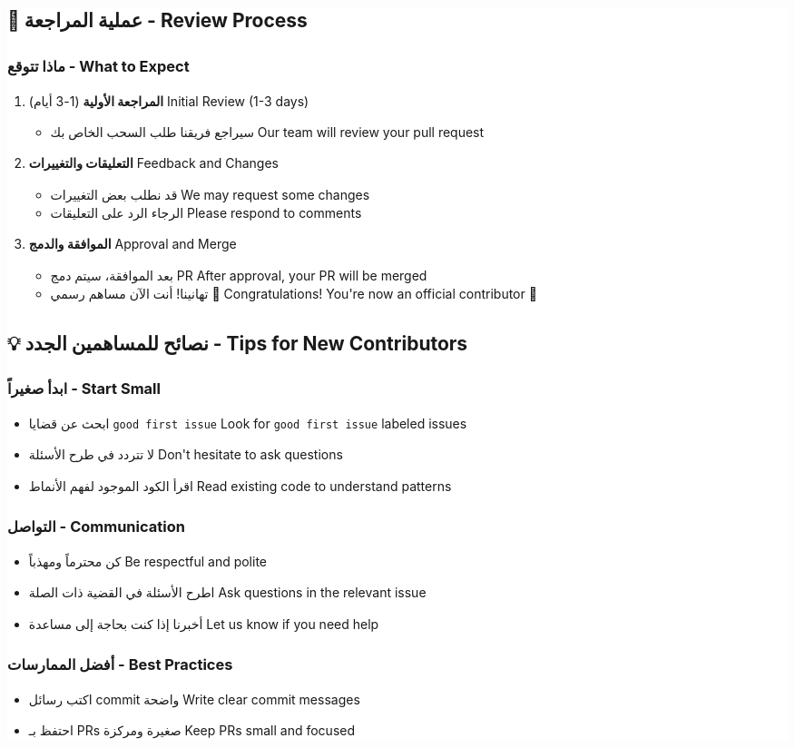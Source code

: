 ## 👀 عملية المراجعة - Review Process

### ماذا تتوقع - What to Expect

1. **المراجعة الأولية** (1-3 أيام)
   Initial Review (1-3 days)
   - سيراجع فريقنا طلب السحب الخاص بك
     Our team will review your pull request

2. **التعليقات والتغييرات**
   Feedback and Changes
   - قد نطلب بعض التغييرات
     We may request some changes
   - الرجاء الرد على التعليقات
     Please respond to comments

3. **الموافقة والدمج**
   Approval and Merge
   - بعد الموافقة، سيتم دمج PR
     After approval, your PR will be merged
   - تهانينا! أنت الآن مساهم رسمي 🎉
     Congratulations! You're now an official contributor 🎉

## 💡 نصائح للمساهمين الجدد - Tips for New Contributors

### ابدأ صغيراً - Start Small

- ابحث عن قضايا `good first issue`
  Look for `good first issue` labeled issues
  
- لا تتردد في طرح الأسئلة
  Don't hesitate to ask questions
  
- اقرأ الكود الموجود لفهم الأنماط
  Read existing code to understand patterns

### التواصل - Communication

- كن محترماً ومهذباً
  Be respectful and polite
  
- اطرح الأسئلة في القضية ذات الصلة
  Ask questions in the relevant issue
  
- أخبرنا إذا كنت بحاجة إلى مساعدة
  Let us know if you need help

### أفضل الممارسات - Best Practices

- اكتب رسائل commit واضحة
  Write clear commit messages
  
- احتفظ بـ PRs صغيرة ومركزة
  Keep PRs small and focused
  